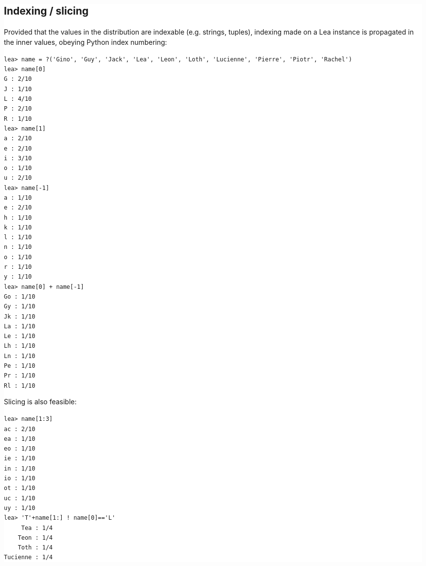 
## Indexing / slicing ##

Provided that the values in the distribution are indexable (e.g. strings, tuples), indexing made on a Lea instance is propagated in the inner values, obeying Python index numbering:

```
lea> name = ?('Gino', 'Guy', 'Jack', 'Lea', 'Leon', 'Loth', 'Lucienne', 'Pierre', 'Piotr', 'Rachel')
lea> name[0]
G : 2/10
J : 1/10
L : 4/10
P : 2/10
R : 1/10
lea> name[1]
a : 2/10
e : 2/10
i : 3/10
o : 1/10
u : 2/10
lea> name[-1]
a : 1/10
e : 2/10
h : 1/10
k : 1/10
l : 1/10
n : 1/10
o : 1/10
r : 1/10
y : 1/10
lea> name[0] + name[-1]
Go : 1/10
Gy : 1/10
Jk : 1/10
La : 1/10
Le : 1/10
Lh : 1/10
Ln : 1/10
Pe : 1/10
Pr : 1/10
Rl : 1/10
```

Slicing is also feasible:

```
lea> name[1:3]
ac : 2/10
ea : 1/10
eo : 1/10
ie : 1/10
in : 1/10
io : 1/10
ot : 1/10
uc : 1/10
uy : 1/10
lea> 'T'+name[1:] ! name[0]=='L'
     Tea : 1/4
    Teon : 1/4
    Toth : 1/4
Tucienne : 1/4
```
